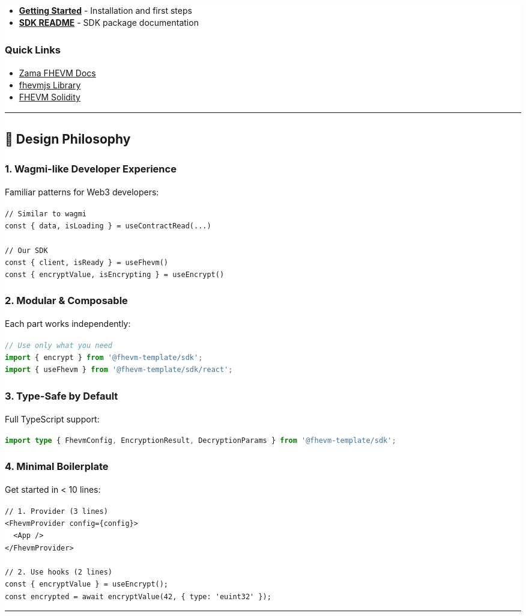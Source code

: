 - **[Getting Started](./docs/getting-started.md)** - Installation and first steps
- **[SDK README](./packages/fhevm-sdk/README.md)** - SDK package documentation

### Quick Links

- [Zama FHEVM Docs](https://docs.zama.ai/)
- [fhevmjs Library](https://github.com/zama-ai/fhevmjs)
- [FHEVM Solidity](https://github.com/zama-ai/fhevm-solidity)

---

## 🎨 Design Philosophy

### 1. **Wagmi-like Developer Experience**

Familiar patterns for Web3 developers:

```tsx
// Similar to wagmi
const { data, isLoading } = useContractRead(...)

// Our SDK
const { client, isReady } = useFhevm()
const { encryptValue, isEncrypting } = useEncrypt()
```

### 2. **Modular & Composable**

Each part works independently:

```typescript
// Use only what you need
import { encrypt } from '@fhevm-template/sdk';
import { useFhevm } from '@fhevm-template/sdk/react';
```

### 3. **Type-Safe by Default**

Full TypeScript support:

```typescript
import type { FhevmConfig, EncryptionResult, DecryptionParams } from '@fhevm-template/sdk';
```

### 4. **Minimal Boilerplate**

Get started in < 10 lines:

```tsx
// 1. Provider (3 lines)
<FhevmProvider config={config}>
  <App />
</FhevmProvider>

// 2. Use hooks (2 lines)
const { encryptValue } = useEncrypt();
const encrypted = await encryptValue(42, { type: 'euint32' });
```

---